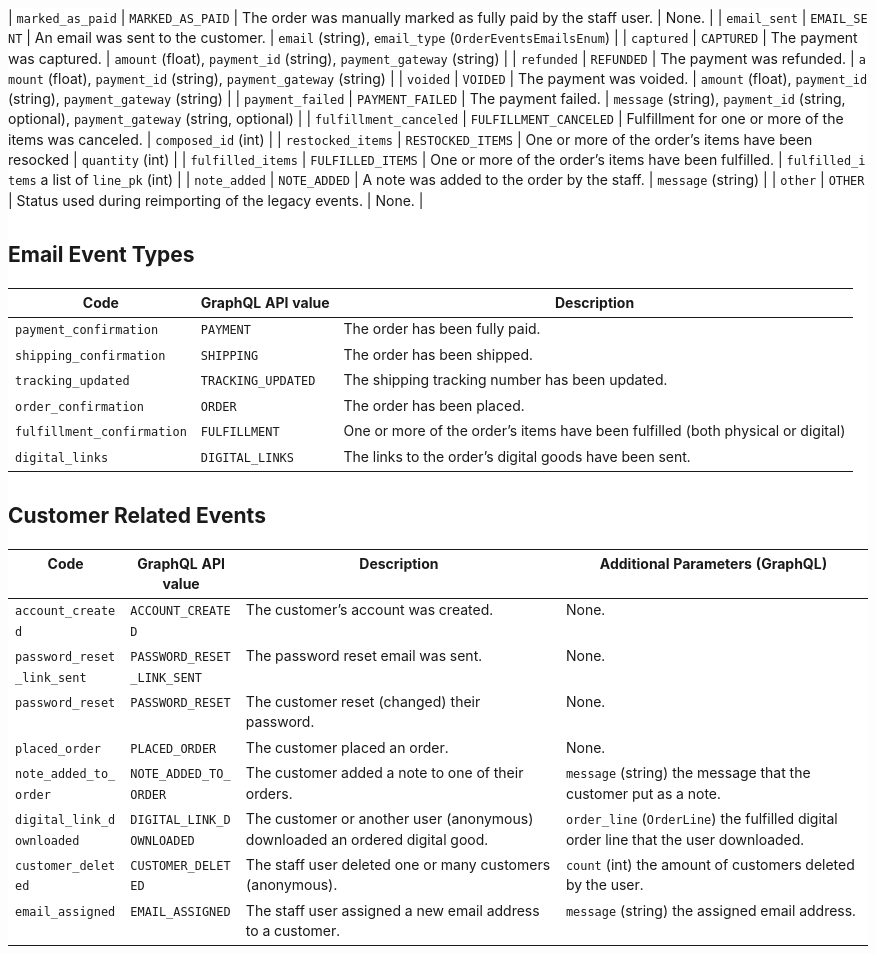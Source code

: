 | `marked_as_paid`       | `MARKED_AS_PAID`       | The order was manually marked as fully paid by the staff user.      | None.                                                                                                 |
| `email_sent`           | `EMAIL_SENT`           | An email was sent to the customer.                                  | `email` (string), `email_type` (`OrderEventsEmailsEnum`)                                              |
| `captured`             | `CAPTURED`             | The payment was captured.                                           | `amount` (float), `payment_id` (string), `payment_gateway` (string)                                   |
| `refunded`             | `REFUNDED`             | The payment was refunded.                                           | `amount` (float), `payment_id` (string), `payment_gateway` (string)                                   |
| `voided`               | `VOIDED`               | The payment was voided.                                             | `amount` (float), `payment_id` (string), `payment_gateway` (string)                                   |
| `payment_failed`       | `PAYMENT_FAILED`       | The payment failed.                                                 | `message` (string), `payment_id` (string, optional), `payment_gateway` (string, optional)             |
| `fulfillment_canceled` | `FULFILLMENT_CANCELED` | Fulfillment for one or more of the items was canceled.              | `composed_id` (int)                                                                                   |
| `restocked_items`      | `RESTOCKED_ITEMS`      | One or more of the order’s items have been resocked                 | `quantity` (int)                                                                                      |
| `fulfilled_items`      | `FULFILLED_ITEMS`      | One or more of the order’s items have been fulfilled.               | `fulfilled_items` a list of `line_pk` (int)                                                           |
| `note_added`           | `NOTE_ADDED`           | A note was added to the order by the staff.                         | `message` (string)                                                                                    |
| `other`                | `OTHER`                | Status used during reimporting of the legacy events.                | None.                                                                                                 |

## Email Event Types

| Code                       | GraphQL API value  | Description                                                                     |
| -------------------------- | ------------------ | ------------------------------------------------------------------------------- |
| `payment_confirmation`     | `PAYMENT`          | The order has been fully paid.                                                  |
| `shipping_confirmation`    | `SHIPPING`         | The order has been shipped.                                                     |
| `tracking_updated`         | `TRACKING_UPDATED` | The shipping tracking number has been updated.                                  |
| `order_confirmation`       | `ORDER`            | The order has been placed.                                                      |
| `fulfillment_confirmation` | `FULFILLMENT`      | One or more of the order’s items have been fulfilled (both physical or digital) |
| `digital_links`            | `DIGITAL_LINKS`    | The links to the order’s digital goods have been sent.                          |

## Customer Related Events

| Code                       | GraphQL API value          | Description                                                                  | Additional Parameters (GraphQL)                                                       |
| -------------------------- | -------------------------- | ---------------------------------------------------------------------------- | ------------------------------------------------------------------------------------- |
| `account_created`          | `ACCOUNT_CREATED`          | The customer’s account was created.                                          | None.                                                                                 |
| `password_reset_link_sent` | `PASSWORD_RESET_LINK_SENT` | The password reset email was sent.                                           | None.                                                                                 |
| `password_reset`           | `PASSWORD_RESET`           | The customer reset (changed) their password.                                 | None.                                                                                 |
| `placed_order`             | `PLACED_ORDER`             | The customer placed an order.                                                | None.                                                                                 |
| `note_added_to_order`      | `NOTE_ADDED_TO_ORDER`      | The customer added a note to one of their orders.                            | `message` (string) the message that the customer put as a note.                       |
| `digital_link_downloaded`  | `DIGITAL_LINK_DOWNLOADED`  | The customer or another user (anonymous) downloaded an ordered digital good. | `order_line` (`OrderLine`) the fulfilled digital order line that the user downloaded. |
| `customer_deleted`         | `CUSTOMER_DELETED`         | The staff user deleted one or many customers (anonymous).                    | `count` (int) the amount of customers deleted by the user.                            |
| `email_assigned`           | `EMAIL_ASSIGNED`           | The staff user assigned a new email address to a customer.                   | `message` (string) the assigned email address.                                        |